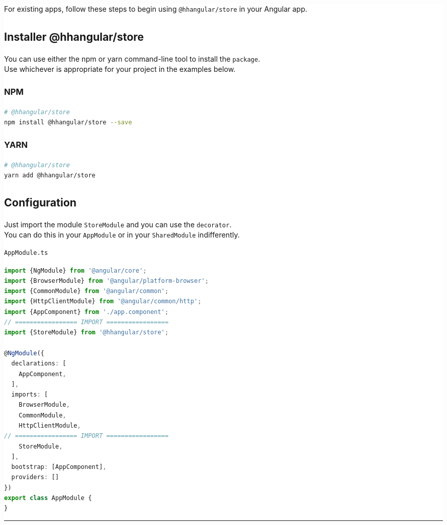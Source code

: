 For existing apps, follow these steps to begin using `@hhangular/store` in your Angular app.

## Installer @hhangular/store

You can use either the npm or yarn command-line tool to install the `package`.    
Use whichever is appropriate for your project in the examples below.

### NPM

```bash
# @hhangular/store
npm install @hhangular/store --save 
```

### YARN

```bash
# @hhangular/store
yarn add @hhangular/store
```

## Configuration

Just import the module `StoreModule` and you can use the `decorator`.   
You can do this in your `AppModule` or in your `SharedModule` indifferently.

`AppModule.ts`
```typescript
import {NgModule} from '@angular/core';
import {BrowserModule} from '@angular/platform-browser';
import {CommonModule} from '@angular/common';
import {HttpClientModule} from '@angular/common/http';
import {AppComponent} from './app.component';
// ================= IMPORT =================
import {StoreModule} from '@hhangular/store';

@NgModule({
  declarations: [
    AppComponent,
  ],
  imports: [
    BrowserModule,
    CommonModule,
    HttpClientModule,
// ================= IMPORT =================
    StoreModule,
  ],
  bootstrap: [AppComponent],
  providers: []
})
export class AppModule {
}
```

--- 